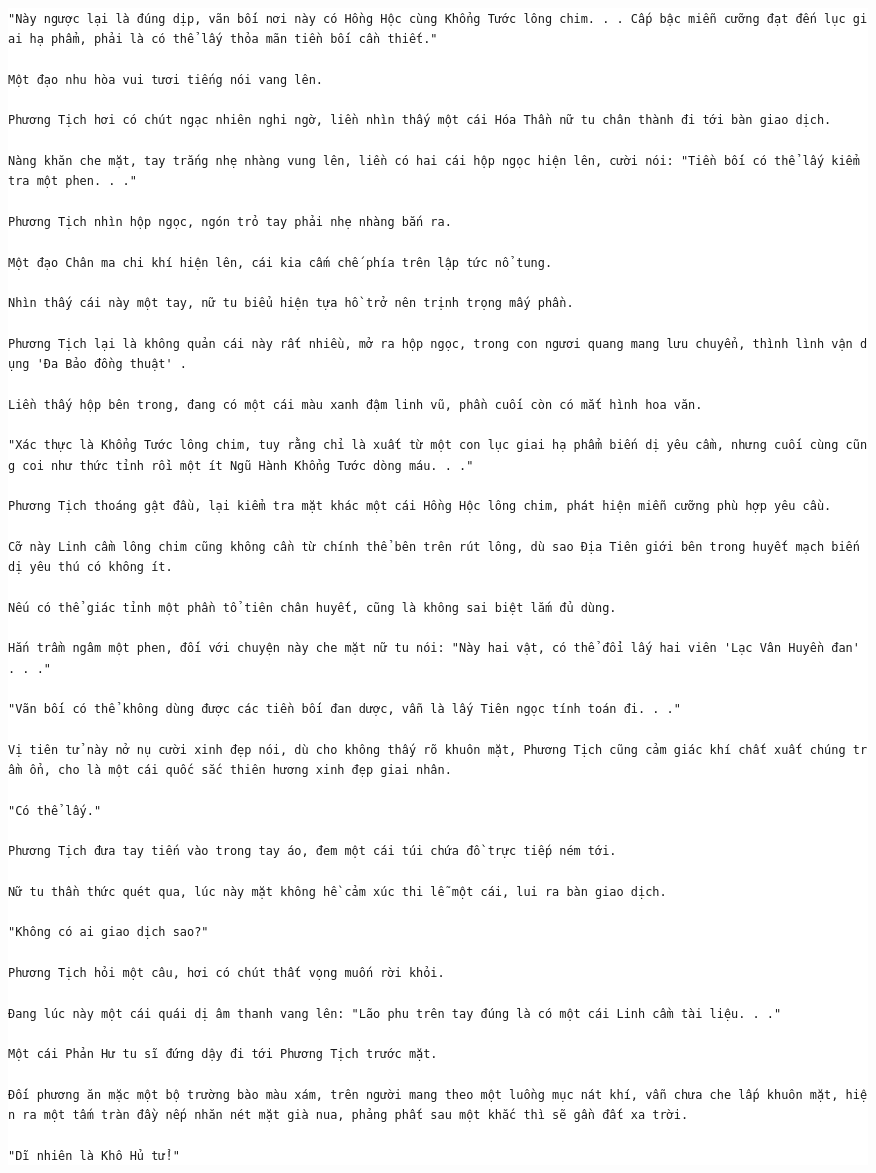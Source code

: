 	"Này ngược lại là đúng dịp, vãn bối nơi này có Hồng Hộc cùng Khổng Tước lông chim. . . Cấp bậc miễn cưỡng đạt đến lục giai hạ phẩm, phải là có thể lấy thỏa mãn tiền bối cần thiết."

	Một đạo nhu hòa vui tươi tiếng nói vang lên.

	Phương Tịch hơi có chút ngạc nhiên nghi ngờ, liền nhìn thấy một cái Hóa Thần nữ tu chân thành đi tới bàn giao dịch.

	Nàng khăn che mặt, tay trắng nhẹ nhàng vung lên, liền có hai cái hộp ngọc hiện lên, cười nói: "Tiền bối có thể lấy kiểm tra một phen. . ."

	Phương Tịch nhìn hộp ngọc, ngón trỏ tay phải nhẹ nhàng bắn ra.

	Một đạo Chân ma chi khí hiện lên, cái kia cấm chế phía trên lập tức nổ tung.

	Nhìn thấy cái này một tay, nữ tu biểu hiện tựa hồ trở nên trịnh trọng mấy phần.

	Phương Tịch lại là không quản cái này rất nhiều, mở ra hộp ngọc, trong con ngươi quang mang lưu chuyển, thình lình vận dụng 'Đa Bảo đồng thuật' .

	Liền thấy hộp bên trong, đang có một cái màu xanh đậm linh vũ, phần cuối còn có mắt hình hoa văn.

	"Xác thực là Khổng Tước lông chim, tuy rằng chỉ là xuất từ một con lục giai hạ phẩm biến dị yêu cầm, nhưng cuối cùng cũng coi như thức tỉnh rồi một ít Ngũ Hành Khổng Tước dòng máu. . ."

	Phương Tịch thoáng gật đầu, lại kiểm tra mặt khác một cái Hồng Hộc lông chim, phát hiện miễn cưỡng phù hợp yêu cầu.

	Cỡ này Linh cầm lông chim cũng không cần từ chính thể bên trên rút lông, dù sao Địa Tiên giới bên trong huyết mạch biến dị yêu thú có không ít.

	Nếu có thể giác tỉnh một phần tổ tiên chân huyết, cũng là không sai biệt lắm đủ dùng.

	Hắn trầm ngâm một phen, đối với chuyện này che mặt nữ tu nói: "Này hai vật, có thể đổi lấy hai viên 'Lạc Vân Huyền đan' . . ."

	"Vãn bối có thể không dùng được các tiền bối đan dược, vẫn là lấy Tiên ngọc tính toán đi. . ."

	Vị tiên tử này nở nụ cười xinh đẹp nói, dù cho không thấy rõ khuôn mặt, Phương Tịch cũng cảm giác khí chất xuất chúng trầm ổn, cho là một cái quốc sắc thiên hương xinh đẹp giai nhân.

	"Có thể lấy."

	Phương Tịch đưa tay tiến vào trong tay áo, đem một cái túi chứa đồ trực tiếp ném tới.

	Nữ tu thần thức quét qua, lúc này mặt không hề cảm xúc thi lễ một cái, lui ra bàn giao dịch.

	"Không có ai giao dịch sao?"

	Phương Tịch hỏi một câu, hơi có chút thất vọng muốn rời khỏi.

	Đang lúc này một cái quái dị âm thanh vang lên: "Lão phu trên tay đúng là có một cái Linh cầm tài liệu. . ."

	Một cái Phản Hư tu sĩ đứng dậy đi tới Phương Tịch trước mặt.

	Đối phương ăn mặc một bộ trường bào màu xám, trên người mang theo một luồng mục nát khí, vẫn chưa che lấp khuôn mặt, hiện ra một tấm tràn đầy nếp nhăn nét mặt già nua, phảng phất sau một khắc thì sẽ gần đất xa trời.

	"Dĩ nhiên là Khô Hủ tử!"
